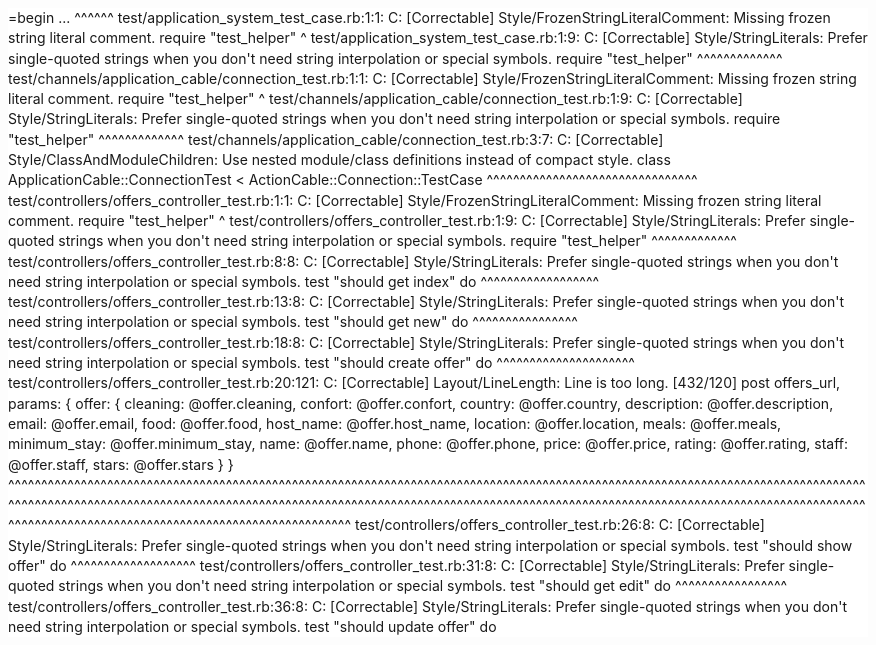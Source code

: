 =begin ...
^^^^^^
test/application_system_test_case.rb:1:1: C: [Correctable] Style/FrozenStringLiteralComment: Missing frozen string literal comment.
require "test_helper"
^
test/application_system_test_case.rb:1:9: C: [Correctable] Style/StringLiterals: Prefer single-quoted strings when you don't need string interpolation or special symbols.
require "test_helper"
        ^^^^^^^^^^^^^
test/channels/application_cable/connection_test.rb:1:1: C: [Correctable] Style/FrozenStringLiteralComment: Missing frozen string literal comment.
require "test_helper"
^
test/channels/application_cable/connection_test.rb:1:9: C: [Correctable] Style/StringLiterals: Prefer single-quoted strings when you don't need string interpolation or special symbols.
require "test_helper"
        ^^^^^^^^^^^^^
test/channels/application_cable/connection_test.rb:3:7: C: [Correctable] Style/ClassAndModuleChildren: Use nested module/class definitions instead of compact style.
class ApplicationCable::ConnectionTest < ActionCable::Connection::TestCase
      ^^^^^^^^^^^^^^^^^^^^^^^^^^^^^^^^
test/controllers/offers_controller_test.rb:1:1: C: [Correctable] Style/FrozenStringLiteralComment: Missing frozen string literal comment.
require "test_helper"
^
test/controllers/offers_controller_test.rb:1:9: C: [Correctable] Style/StringLiterals: Prefer single-quoted strings when you don't need string interpolation or special symbols.
require "test_helper"
        ^^^^^^^^^^^^^
test/controllers/offers_controller_test.rb:8:8: C: [Correctable] Style/StringLiterals: Prefer single-quoted strings when you don't need string interpolation or special symbols.
  test "should get index" do
       ^^^^^^^^^^^^^^^^^^
test/controllers/offers_controller_test.rb:13:8: C: [Correctable] Style/StringLiterals: Prefer single-quoted strings when you don't need string interpolation or special symbols.
  test "should get new" do
       ^^^^^^^^^^^^^^^^
test/controllers/offers_controller_test.rb:18:8: C: [Correctable] Style/StringLiterals: Prefer single-quoted strings when you don't need string interpolation or special symbols.
  test "should create offer" do
       ^^^^^^^^^^^^^^^^^^^^^
test/controllers/offers_controller_test.rb:20:121: C: [Correctable] Layout/LineLength: Line is too long. [432/120]
      post offers_url, params: { offer: { cleaning: @offer.cleaning, confort: @offer.confort, country: @offer.country, description: @offer.description, email: @offer.email, food: @offer.food, host_name: @offer.host_name, location: @offer.location, meals: @offer.meals, minimum_stay: @offer.minimum_stay, name: @offer.name, phone: @offer.phone, price: @offer.price, rating: @offer.rating, staff: @offer.staff, stars: @offer.stars } }
                                                                                                                        ^^^^^^^^^^^^^^^^^^^^^^^^^^^^^^^^^^^^^^^^^^^^^^^^^^^^^^^^^^^^^^^^^^^^^^^^^^^^^^^^^^^^^^^^^^^^^^^^^^^^^^^^^^^^^^^^^^^^^^^^^^^^^^^^^^^^^^^^^^^^^^^^^^^^^^^^^^^^^^^^^^^^^^^^^^^^^^^^^^^^^^^^^^^^^^^^^^^^^^^^^^^^^^^^^^^^^^^^^^^^^^^^^^^^^^^^^^^^^^^^^^^^^^^^^^^^^^^^^^^^^^^^^^^^^^^^^^^^^^^^^^^^^^^^^^^^^^^^^^^^^^^^^^^^^^^^
test/controllers/offers_controller_test.rb:26:8: C: [Correctable] Style/StringLiterals: Prefer single-quoted strings when you don't need string interpolation or special symbols.
  test "should show offer" do
       ^^^^^^^^^^^^^^^^^^^
test/controllers/offers_controller_test.rb:31:8: C: [Correctable] Style/StringLiterals: Prefer single-quoted strings when you don't need string interpolation or special symbols.
  test "should get edit" do
       ^^^^^^^^^^^^^^^^^
test/controllers/offers_controller_test.rb:36:8: C: [Correctable] Style/StringLiterals: Prefer single-quoted strings when you don't need string interpolation or special symbols.
  test "should update offer" do